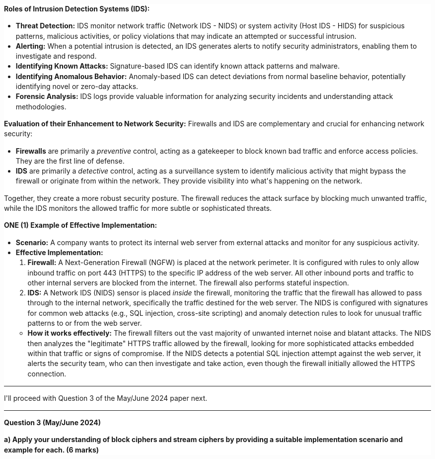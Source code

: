 **Roles of Intrusion Detection Systems (IDS):**
*   **Threat Detection:** IDS monitor network traffic (Network IDS - NIDS) or system activity (Host IDS - HIDS) for suspicious patterns, malicious activities, or policy violations that may indicate an attempted or successful intrusion.
*   **Alerting:** When a potential intrusion is detected, an IDS generates alerts to notify security administrators, enabling them to investigate and respond.
*   **Identifying Known Attacks:** Signature-based IDS can identify known attack patterns and malware.
*   **Identifying Anomalous Behavior:** Anomaly-based IDS can detect deviations from normal baseline behavior, potentially identifying novel or zero-day attacks.
*   **Forensic Analysis:** IDS logs provide valuable information for analyzing security incidents and understanding attack methodologies.

**Evaluation of their Enhancement to Network Security:**
Firewalls and IDS are complementary and crucial for enhancing network security:
*   **Firewalls** are primarily a *preventive* control, acting as a gatekeeper to block known bad traffic and enforce access policies. They are the first line of defense.
*   **IDS** are primarily a *detective* control, acting as a surveillance system to identify malicious activity that might bypass the firewall or originate from within the network. They provide visibility into what's happening on the network.

Together, they create a more robust security posture. The firewall reduces the attack surface by blocking much unwanted traffic, while the IDS monitors the allowed traffic for more subtle or sophisticated threats.

**ONE (1) Example of Effective Implementation:**
*   **Scenario:** A company wants to protect its internal web server from external attacks and monitor for any suspicious activity.
*   **Effective Implementation:**
    1.  **Firewall:** A Next-Generation Firewall (NGFW) is placed at the network perimeter. It is configured with rules to only allow inbound traffic on port 443 (HTTPS) to the specific IP address of the web server. All other inbound ports and traffic to other internal servers are blocked from the internet. The firewall also performs stateful inspection.
    2.  **IDS:** A Network IDS (NIDS) sensor is placed *inside* the firewall, monitoring the traffic that the firewall has allowed to pass through to the internal network, specifically the traffic destined for the web server. The NIDS is configured with signatures for common web attacks (e.g., SQL injection, cross-site scripting) and anomaly detection rules to look for unusual traffic patterns to or from the web server.
    *   **How it works effectively:** The firewall filters out the vast majority of unwanted internet noise and blatant attacks. The NIDS then analyzes the "legitimate" HTTPS traffic allowed by the firewall, looking for more sophisticated attacks embedded within that traffic or signs of compromise. If the NIDS detects a potential SQL injection attempt against the web server, it alerts the security team, who can then investigate and take action, even though the firewall initially allowed the HTTPS connection.

---
I'll proceed with Question 3 of the May/June 2024 paper next.

---

**Question 3 (May/June 2024)**

**a) Apply your understanding of block ciphers and stream ciphers by providing a suitable implementation scenario and example for each. (6 marks)**
